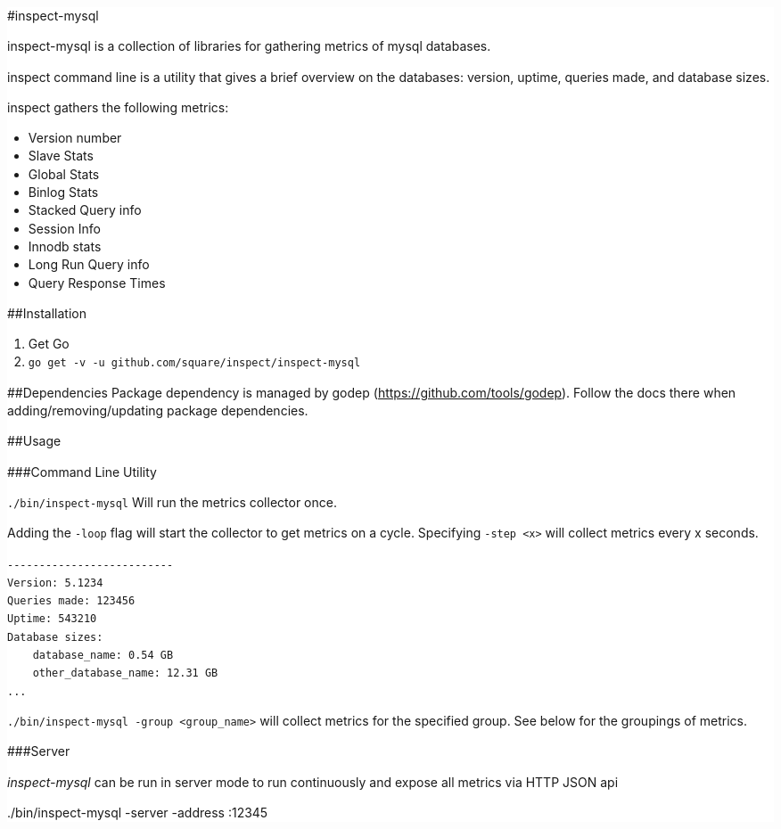#inspect-mysql


inspect-mysql is a collection of libraries for gathering metrics of mysql databases.

inspect command line is a utility that gives a brief overview on the databases: version, uptime, queries made, and database sizes.

inspect gathers the following metrics:
- Version number
- Slave Stats
- Global Stats
- Binlog Stats
- Stacked Query info
- Session Info
- Innodb stats
- Long Run Query info
- Query Response Times

##Installation

1. Get Go
2. `go get -v -u github.com/square/inspect/inspect-mysql`

##Dependencies
Package dependency is managed by godep (https://github.com/tools/godep). Follow the docs there when adding/removing/updating
package dependencies.

##Usage

###Command Line Utility

`./bin/inspect-mysql`
Will run the metrics collector once.

Adding the `-loop` flag will start the collector to get metrics on a cycle.
Specifying `-step <x>` will collect metrics every x seconds.

```
--------------------------
Version: 5.1234
Queries made: 123456
Uptime: 543210
Database sizes:
    database_name: 0.54 GB
    other_database_name: 12.31 GB
...
```

`./bin/inspect-mysql -group <group_name>` will collect metrics for the specified group.
See below for the groupings of metrics.

###Server

_inspect-mysql_ can be run in server mode to run continuously and expose all metrics via HTTP JSON api

./bin/inspect-mysql -server -address :12345
